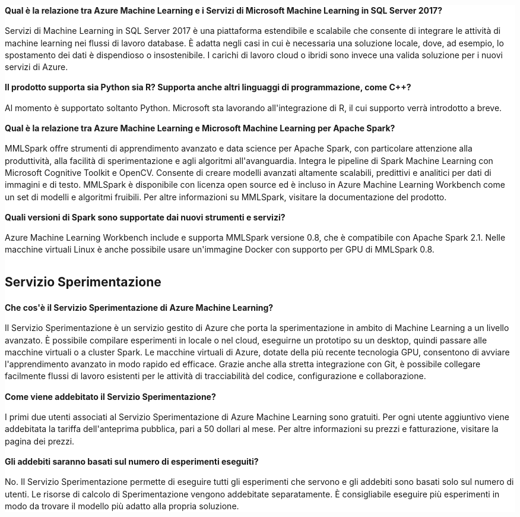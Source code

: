**Qual è la relazione tra Azure Machine Learning e i Servizi di Microsoft Machine Learning in SQL Server 2017?**   

Servizi di Machine Learning in SQL Server 2017 è una piattaforma estendibile e scalabile che consente di integrare le attività di machine learning nei flussi di lavoro database. È adatta negli casi in cui è necessaria una soluzione locale, dove, ad esempio, lo spostamento dei dati è dispendioso o insostenibile. I carichi di lavoro cloud o ibridi sono invece una valida soluzione per i nuovi servizi di Azure. 

**Il prodotto supporta sia Python sia R? Supporta anche altri linguaggi di programmazione, come C++?**

Al momento è supportato soltanto Python. Microsoft sta lavorando all'integrazione di R, il cui supporto verrà introdotto a breve. 

**Qual è la relazione tra Azure Machine Learning e Microsoft Machine Learning per Apache Spark?**

MMLSpark offre strumenti di apprendimento avanzato e data science per Apache Spark, con particolare attenzione alla produttività, alla facilità di sperimentazione e agli algoritmi all'avanguardia. Integra le pipeline di Spark Machine Learning con Microsoft Cognitive Toolkit e OpenCV. Consente di creare modelli avanzati altamente scalabili, predittivi e analitici per dati di immagini e di testo. MMLSpark è disponibile con licenza open source ed è incluso in Azure Machine Learning Workbench come un set di modelli e algoritmi fruibili. Per altre informazioni su MMLSpark, visitare la documentazione del prodotto. 

**Quali versioni di Spark sono supportate dai nuovi strumenti e servizi?**

Azure Machine Learning Workbench include e supporta MMLSpark versione 0.8, che è compatibile con Apache Spark 2.1. Nelle macchine virtuali Linux è anche possibile usare un'immagine Docker con supporto per GPU di MMLSpark 0.8.

## <a name="experimentation-service"></a>Servizio Sperimentazione

**Che cos'è il Servizio Sperimentazione di Azure Machine Learning?**

Il Servizio Sperimentazione è un servizio gestito di Azure che porta la sperimentazione in ambito di Machine Learning a un livello avanzato. È possibile compilare esperimenti in locale o nel cloud, eseguirne un prototipo su un desktop, quindi passare alle macchine virtuali o a cluster Spark. Le macchine virtuali di Azure, dotate della più recente tecnologia GPU, consentono di avviare l'apprendimento avanzato in modo rapido ed efficace. Grazie anche alla stretta integrazione con Git, è possibile collegare facilmente flussi di lavoro esistenti per le attività di tracciabilità del codice, configurazione e collaborazione. 

**Come viene addebitato il Servizio Sperimentazione?**

I primi due utenti associati al Servizio Sperimentazione di Azure Machine Learning sono gratuiti. Per ogni utente aggiuntivo viene addebitata la tariffa dell'anteprima pubblica, pari a 50 dollari al mese. Per altre informazioni su prezzi e fatturazione, visitare la pagina dei prezzi.

**Gli addebiti saranno basati sul numero di esperimenti eseguiti?**

No. Il Servizio Sperimentazione permette di eseguire tutti gli esperimenti che servono e gli addebiti sono basati solo sul numero di utenti. Le risorse di calcolo di Sperimentazione vengono addebitate separatamente. È consigliabile eseguire più esperimenti in modo da trovare il modello più adatto alla propria soluzione.   
